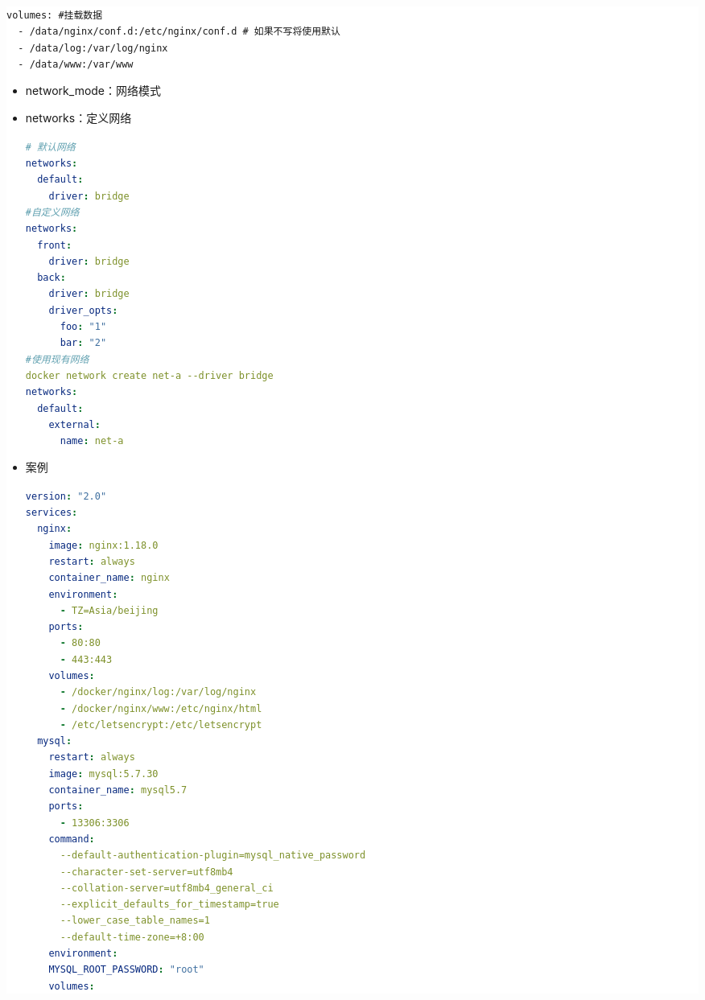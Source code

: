   ```
  volumes: #挂载数据
    - /data/nginx/conf.d:/etc/nginx/conf.d # 如果不写将使用默认
    - /data/log:/var/log/nginx
    - /data/www:/var/www
  ```

- network_mode：网络模式

- networks：定义网络

  ```yaml
  # 默认网络
  networks:
    default:
      driver: bridge
  #自定义网络
  networks:
    front:
      driver: bridge
    back:
      driver: bridge
      driver_opts:
        foo: "1"
        bar: "2"
  #使用现有网络
  docker network create net-a --driver bridge
  networks:
    default:
      external:
        name: net-a
  ```

- 案例

  ```yaml
  version: "2.0"
  services:
    nginx:
      image: nginx:1.18.0
      restart: always
      container_name: nginx
      environment:
        - TZ=Asia/beijing
      ports:
        - 80:80
        - 443:443
      volumes:
        - /docker/nginx/log:/var/log/nginx
        - /docker/nginx/www:/etc/nginx/html
        - /etc/letsencrypt:/etc/letsencrypt
    mysql:
      restart: always
      image: mysql:5.7.30
      container_name: mysql5.7
      ports:
        - 13306:3306
      command:
        --default-authentication-plugin=mysql_native_password
        --character-set-server=utf8mb4
        --collation-server=utf8mb4_general_ci
        --explicit_defaults_for_timestamp=true
        --lower_case_table_names=1
        --default-time-zone=+8:00
      environment:
      MYSQL_ROOT_PASSWORD: "root"
      volumes:
  ```